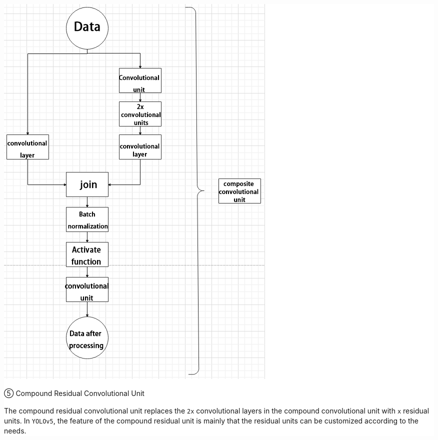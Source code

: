 <img src="../_static/media/chapter_10/section_4/01/media/image15.png" class="common_img" />

⑤ Compound Residual Convolutional Unit

The compound residual convolutional unit replaces the `2x` convolutional layers in the compound convolutional unit with `x` residual units. In `YOLOv5`, the feature of the compound residual unit is mainly that the residual units can be customized according to the needs.
